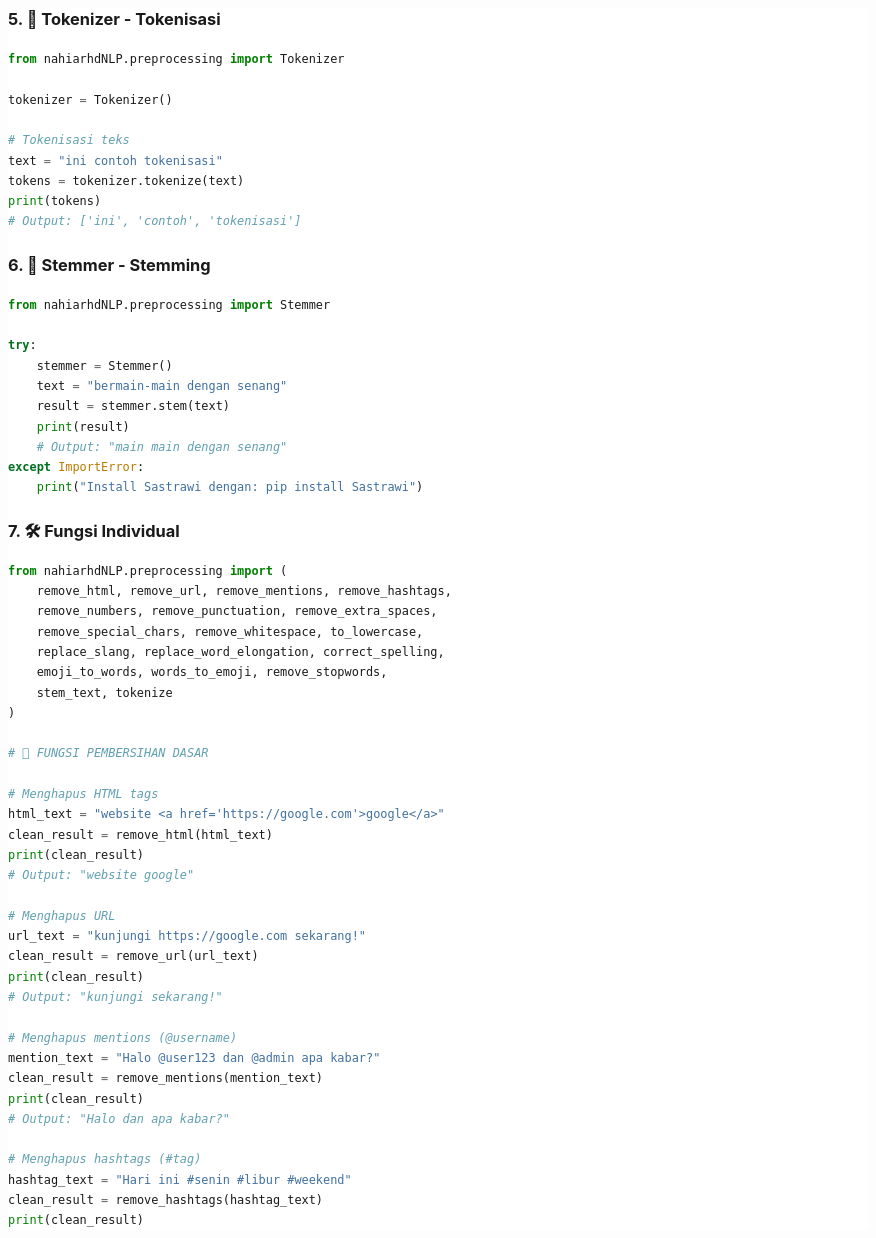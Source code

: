 ### 5. 🔪 Tokenizer - Tokenisasi

```python
from nahiarhdNLP.preprocessing import Tokenizer

tokenizer = Tokenizer()

# Tokenisasi teks
text = "ini contoh tokenisasi"
tokens = tokenizer.tokenize(text)
print(tokens)
# Output: ['ini', 'contoh', 'tokenisasi']
```

### 6. 🌿 Stemmer - Stemming

```python
from nahiarhdNLP.preprocessing import Stemmer

try:
    stemmer = Stemmer()
    text = "bermain-main dengan senang"
    result = stemmer.stem(text)
    print(result)
    # Output: "main main dengan senang"
except ImportError:
    print("Install Sastrawi dengan: pip install Sastrawi")
```

### 7. 🛠️ Fungsi Individual

```python
from nahiarhdNLP.preprocessing import (
    remove_html, remove_url, remove_mentions, remove_hashtags,
    remove_numbers, remove_punctuation, remove_extra_spaces,
    remove_special_chars, remove_whitespace, to_lowercase,
    replace_slang, replace_word_elongation, correct_spelling,
    emoji_to_words, words_to_emoji, remove_stopwords,
    stem_text, tokenize
)

# 🧹 FUNGSI PEMBERSIHAN DASAR

# Menghapus HTML tags
html_text = "website <a href='https://google.com'>google</a>"
clean_result = remove_html(html_text)
print(clean_result)
# Output: "website google"

# Menghapus URL
url_text = "kunjungi https://google.com sekarang!"
clean_result = remove_url(url_text)
print(clean_result)
# Output: "kunjungi sekarang!"

# Menghapus mentions (@username)
mention_text = "Halo @user123 dan @admin apa kabar?"
clean_result = remove_mentions(mention_text)
print(clean_result)
# Output: "Halo dan apa kabar?"

# Menghapus hashtags (#tag)
hashtag_text = "Hari ini #senin #libur #weekend"
clean_result = remove_hashtags(hashtag_text)
print(clean_result)
```